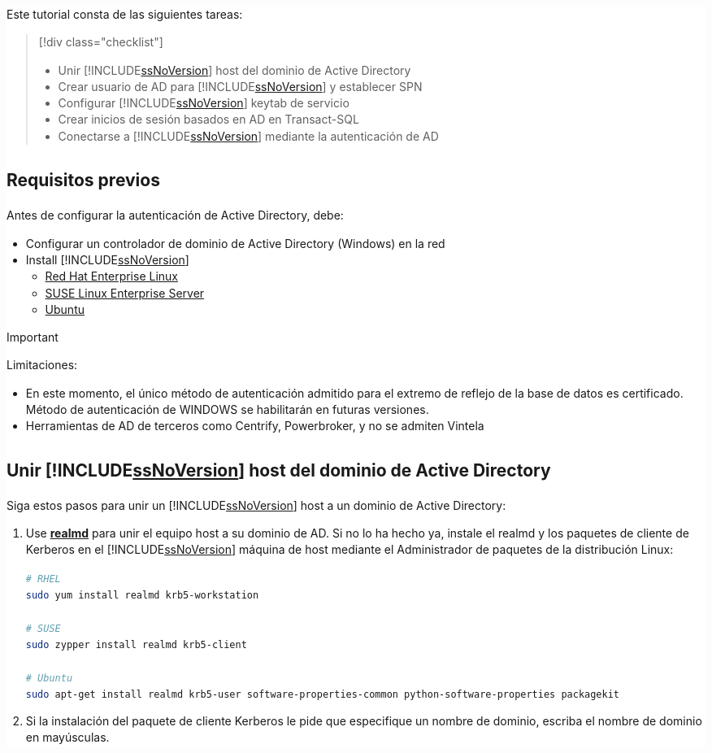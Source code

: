 Este tutorial consta de las siguientes tareas:

> [!div class="checklist"]
> * Unir [!INCLUDE[ssNoVersion](../includes/ssnoversion-md.md)] host del dominio de Active Directory
> * Crear usuario de AD para [!INCLUDE[ssNoVersion](../includes/ssnoversion-md.md)] y establecer SPN
> * Configurar [!INCLUDE[ssNoVersion](../includes/ssnoversion-md.md)] keytab de servicio
> * Crear inicios de sesión basados en AD en Transact-SQL
> * Conectarse a [!INCLUDE[ssNoVersion](../includes/ssnoversion-md.md)] mediante la autenticación de AD

## <a name="prerequisites"></a>Requisitos previos

Antes de configurar la autenticación de Active Directory, debe:

* Configurar un controlador de dominio de Active Directory (Windows) en la red  
* Install [!INCLUDE[ssNoVersion](../includes/ssnoversion-md.md)]
  * [Red Hat Enterprise Linux](quickstart-install-connect-red-hat.md)
  * [SUSE Linux Enterprise Server](quickstart-install-connect-suse.md)
  * [Ubuntu](quickstart-install-connect-ubuntu.md)

> [!IMPORTANT]
> Limitaciones:
> - En este momento, el único método de autenticación admitido para el extremo de reflejo de la base de datos es certificado. Método de autenticación de WINDOWS se habilitarán en futuras versiones.
> - Herramientas de AD de terceros como Centrify, Powerbroker, y no se admiten Vintela 

## <a name="join-includessnoversionincludesssnoversion-mdmd-host-to-ad-domain"></a>Unir [!INCLUDE[ssNoVersion](../includes/ssnoversion-md.md)] host del dominio de Active Directory

Siga estos pasos para unir un [!INCLUDE[ssNoVersion](../includes/ssnoversion-md.md)] host a un dominio de Active Directory:

1. Use  **[realmd](https://www.freedesktop.org/software/realmd/docs/guide-active-directory-join.html)**  para unir el equipo host a su dominio de AD. Si no lo ha hecho ya, instale el realmd y los paquetes de cliente de Kerberos en el [!INCLUDE[ssNoVersion](../includes/ssnoversion-md.md)] máquina de host mediante el Administrador de paquetes de la distribución Linux:

   ```bash
   # RHEL
   sudo yum install realmd krb5-workstation

   # SUSE
   sudo zypper install realmd krb5-client

   # Ubuntu
   sudo apt-get install realmd krb5-user software-properties-common python-software-properties packagekit
   ```

1. Si la instalación del paquete de cliente Kerberos le pide que especifique un nombre de dominio, escriba el nombre de dominio en mayúsculas.
